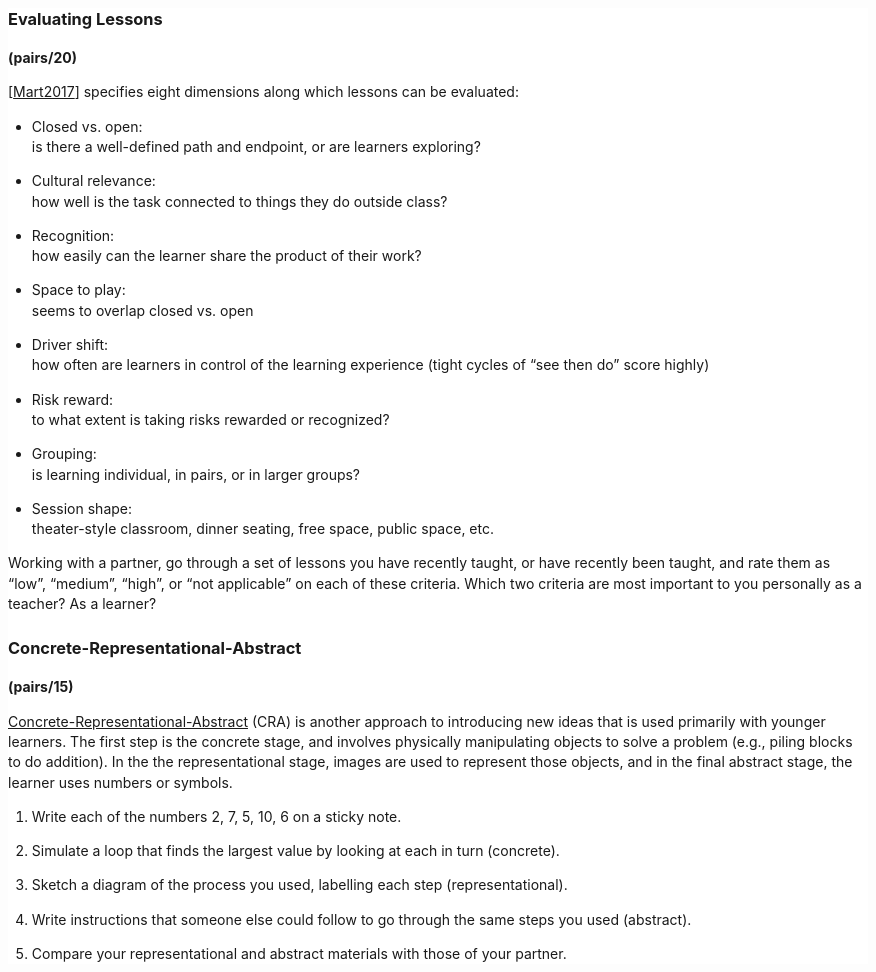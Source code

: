 ### Evaluating Lessons
**(pairs/20)**

[[Mart2017](../bib/#Mart2017)] specifies eight dimensions along which lessons can be
evaluated:

  - Closed vs. open:  
    is there a well-defined path and endpoint, or are learners
    exploring?

  - Cultural relevance:  
    how well is the task connected to things they do outside class?

  - Recognition:  
    how easily can the learner share the product of their work?

  - Space to play:  
    seems to overlap closed vs. open

  - Driver shift:  
    how often are learners in control of the learning experience (tight
    cycles of “see then do” score highly)

  - Risk reward:  
    to what extent is taking risks rewarded or recognized?

  - Grouping:  
    is learning individual, in pairs, or in larger groups?

  - Session shape:  
    theater-style classroom, dinner seating, free space, public space,
    etc.

Working with a partner, go through a set of lessons you have recently
taught, or have recently been taught, and rate them as “low”, “medium”,
“high”, or “not applicable” on each of these criteria. Which two
criteria are most important to you personally as a teacher? As a
learner?

### Concrete-Representational-Abstract
**(pairs/15)**

[Concrete-Representational-Abstract](https://makingeducationfun.wordpress.com/2012/04/29/concrete-representational-abstract-cra/)
(CRA) is another approach to introducing new ideas that is used
primarily with younger learners. The first step is the concrete stage,
and involves physically manipulating objects to solve a problem (e.g.,
piling blocks to do addition). In the the representational stage, images
are used to represent those objects, and in the final abstract stage,
the learner uses numbers or symbols.

1.  Write each of the numbers 2, 7, 5, 10, 6 on a sticky note.

2.  Simulate a loop that finds the largest value by looking at each in
    turn (concrete).

3.  Sketch a diagram of the process you used, labelling each step
    (representational).

4.  Write instructions that someone else could follow to go through the
    same steps you used (abstract).

5.  Compare your representational and abstract materials with those of
    your partner.
